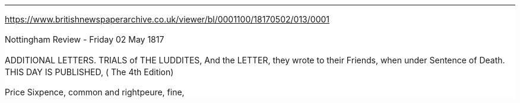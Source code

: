 
---

https://www.britishnewspaperarchive.co.uk/viewer/bl/0001100/18170502/013/0001

Nottingham Review - Friday 02 May 1817

ADDITIONAL LETTERS. TRIALS of THE LUDDITES, And the LETTER, they wrote to their Friends, when under Sentence of Death. THIS DAY IS PUBLISHED, ( The 4th Edition)

Price Sixpence, common and rightpeure, fine,

